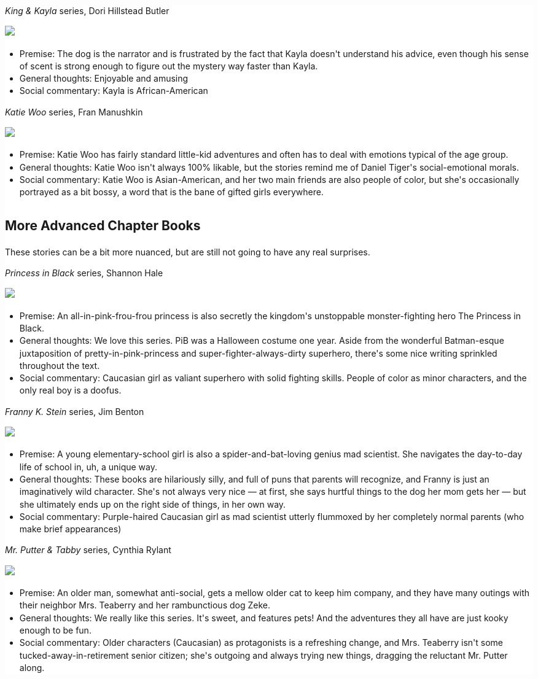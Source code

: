 _King & Kayla_ series, Dori Hillstead Butler

![](https://images-na.ssl-images-amazon.com/images/I/51lzicEtxPL._SX340_BO1,204,203,200_.jpg)
  * Premise: The dog is the narrator and is frustrated by the fact that Kayla doesn't understand his advice, even though his sense of scent is strong enough to figure out the mystery way faster than Kayla.
  * General thoughts: Enjoyable and amusing
  * Social commentary: Kayla is African-American

_Katie Woo_ series, Fran Manushkin

![](https://m.media-amazon.com/images/I/51ZoizShzdL.jpg)
  * Premise: Katie Woo has fairly standard little-kid adventures and often has to deal with emotions typical of the age group.
  * General thoughts: Katie Woo isn't always 100% likable, but the stories remind me of Daniel Tiger's social-emotional morals.
  * Social commentary: Katie Woo is Asian-American, and her two main friends are also people of color, but she's occasionally portrayed as a bit bossy, a word that is the bane of gifted girls everywhere.

## More Advanced Chapter Books
These stories can be a bit more nuanced, but are still not going to have any real surprises.

_Princess in Black_ series, Shannon Hale

![](https://m.media-amazon.com/images/I/61rQI1qiOxL._SX260_.jpg)
  * Premise: An all-in-pink-frou-frou princess is also secretly the kingdom's unstoppable monster-fighting hero The Princess in Black.
  * General thoughts: We love this series. PiB was a Halloween costume one year. Aside from the wonderful Batman-esque juxtaposition of pretty-in-pink-princess and super-fighter-always-dirty superhero, there's some nice writing sprinkled throughout the text.
  * Social commentary: Caucasian girl as valiant superhero with solid fighting skills. People of color as minor characters, and the only real boy is a doofus.

_Franny K. Stein_ series, Jim Benton

![](https://m.media-amazon.com/images/I/51uQm9nJkWL.jpg)
  * Premise: A young elementary-school girl is also a spider-and-bat-loving genius mad scientist. She navigates the day-to-day life of school in, uh, a unique way.
  * General thoughts: These books are hilariously silly, and full of puns that parents will recognize, and Franny is just an imaginatively wild character. She's not always very nice — at first, she says hurtful things to the dog her mom gets her — but she ultimately ends up on the right side of things, in her own way.
  * Social commentary: Purple-haired Caucasian girl as mad scientist utterly flummoxed by her completely normal parents (who make brief appearances)

_Mr. Putter & Tabby_ series, Cynthia Rylant

![](https://m.media-amazon.com/images/I/51idfRj3O8L.jpg)
  * Premise: An older man, somewhat anti-social, gets a mellow older cat to keep him company, and they have many outings with their neighbor Mrs. Teaberry and her rambunctious dog Zeke.
  * General thoughts: We really like this series. It's sweet, and features pets! And the adventures they all have are just kooky enough to be fun.
  * Social commentary: Older characters (Caucasian) as protagonists is a refreshing change, and Mrs. Teaberry isn't some tucked-away-in-retirement senior citizen; she's outgoing and always trying new things, dragging the reluctant Mr. Putter along.

